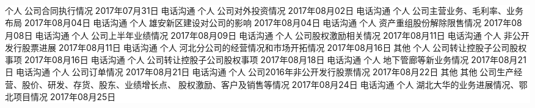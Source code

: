 个人
公司合同执行情况
2017年07月31日
电话沟通
个人
公司对外投资情况
2017年08月02日
电话沟通
个人
公司主营业务、毛利率、业务布局
2017年08月04日
电话沟通
个人
雄安新区建设对公司的影响
2017年08月04日
电话沟通
个人
资产重组股份解除限售情况
2017年08月08日
电话沟通
个人
公司上半年业绩情况
2017年08月09日
电话沟通
个人
公司股权激励相关情况
2017年08月11日
电话沟通
个人
非公开发行股票进展
2017年08月11日
电话沟通
个人
河北分公司的经营情况和市场开拓情况
2017年08月16日
其他
个人
公司转让控股子公司股权事项
2017年08月16日
电话沟通
个人
公司转让控股子公司股权事项
2017年08月18日
电话沟通
个人
地下管廊等新业务情况
2017年08月21日
电话沟通
个人
公司订单情况
2017年08月21日
电话沟通
个人
公司2016年非公开发行股票情况
2017年08月22日
其他
其他
公司生产经营、股价、研发、存货、股东、业绩增长点、
股权激励、客户及销售等情况
2017年08月24日
电话沟通
个人
湖北大华的业务进展情况、鄂北项目情况
2017年08月25日